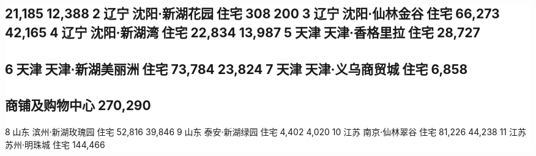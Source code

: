 21,185
12,388
2
辽宁
沈阳·新湖花园
住宅
308
200
3
辽宁
沈阳·仙林金谷
住宅
66,273
42,165
4
辽宁
沈阳·新湖湾
住宅
22,834
13,987
5
天津
天津·香格里拉
住宅
28,727
-
6
天津
天津·新湖美丽洲
住宅
73,784
23,824
7
天津
天津·义乌商贸城
住宅
6,858
-
商铺及购物中心
270,290
-
8
山东
滨州·新湖玫瑰园
住宅
52,816
39,846
9
山东
泰安·新湖绿园
住宅
4,402
4,020
10
江苏
南京·仙林翠谷
住宅
81,226
44,238
11
江苏
苏州·明珠城
住宅
144,466